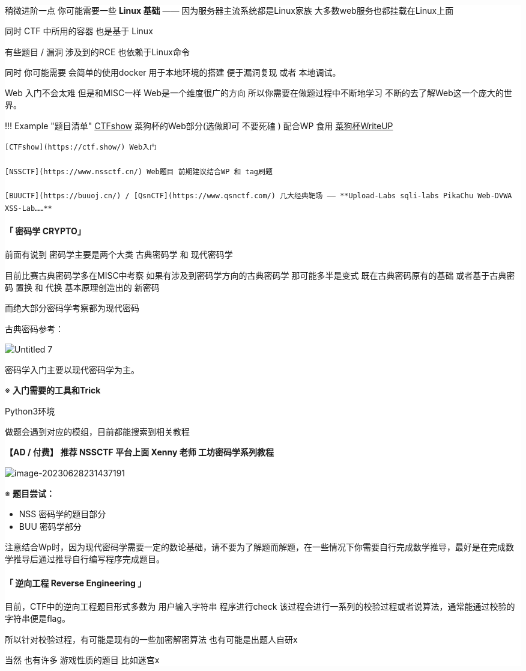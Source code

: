 
稍微进阶一点 你可能需要一些 **Linux 基础** —— 因为服务器主流系统都是Linux家族 大多数web服务也都挂载在Linux上面 

同时 CTF 中所用的容器 也是基于 Linux

有些题目 / 漏洞 涉及到的RCE 也依赖于Linux命令

同时 你可能需要 会简单的使用docker 用于本地环境的搭建 便于漏洞复现 或者 本地调试。

Web 入门不会太难 但是和MISC一样 Web是一个维度很广的方向 所以你需要在做题过程中不断地学习 不断的去了解Web这一个庞大的世界。

!!! Example "题目清单"
    [CTFshow](https://ctf.show/) 菜狗杯的Web部分(选做即可 不要死磕 ) 配合WP 食用 [菜狗杯WriteUP](https://ctf-show.feishu.cn/docx/UpC6dtDqgo7VuoxXlcvcLwzKnqh)

    [CTFshow](https://ctf.show/) Web入门
    
    [NSSCTF](https://www.nssctf.cn/) Web题目 前期建议结合WP 和 tag刷题
    
    [BUUCTF](https://buuoj.cn/) / [QsnCTF](https://www.qsnctf.com/) 几大经典靶场 —— **Upload-Labs sqli-labs PikaChu Web-DVWA  XSS-Lab……**

#### 「 **密码学 CRYPTO**」

前面有说到 密码学主要是两个大类 古典密码学 和 现代密码学

目前比赛古典密码学多在MISC中考察 如果有涉及到密码学方向的古典密码学 那可能多半是变式 既在古典密码原有的基础 或者基于古典密码 置换 和 代换 基本原理创造出的 新密码

而绝大部分密码学考察都为现代密码

古典密码参考：

![Untitled 7](https://user-images.githubusercontent.com/41804496/232276044-c0e54a60-408d-4c9c-8b1b-5132069ca465.png)

密码学入门主要以现代密码学为主。

※ **入门需要的工具和Trick**

Python3环境

做题会遇到对应的模组，目前都能搜索到相关教程

**【AD / 付费】** **推荐 NSSCTF 平台上面 Xenny 老师 工坊密码学系列教程**

![image-20230628231437191](https://nssctf.wdf.ink//img/WDTJ/202306282314421.png)



※ **题目尝试：**

- NSS 密码学的题目部分
- BUU 密码学部分

注意结合Wp时，因为现代密码学需要一定的数论基础，请不要为了解题而解题，在一些情况下你需要自行完成数学推导，最好是在完成数学推导后通过推导自行编写程序完成题目。

#### 「 **逆向工程 Reverse Engineering** 」

目前，CTF中的逆向工程题目形式多数为 用户输入字符串 程序进行check 该过程会进行一系列的校验过程或者说算法，通常能通过校验的字符串便是flag。

所以针对校验过程，有可能是现有的一些加密解密算法 也有可能是出题人自研x

当然 也有许多 游戏性质的题目 比如迷宫x
